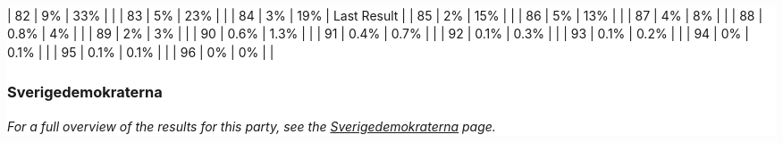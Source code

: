 | 82 | 9% | 33% |  |
| 83 | 5% | 23% |  |
| 84 | 3% | 19% | Last Result |
| 85 | 2% | 15% |  |
| 86 | 5% | 13% |  |
| 87 | 4% | 8% |  |
| 88 | 0.8% | 4% |  |
| 89 | 2% | 3% |  |
| 90 | 0.6% | 1.3% |  |
| 91 | 0.4% | 0.7% |  |
| 92 | 0.1% | 0.3% |  |
| 93 | 0.1% | 0.2% |  |
| 94 | 0% | 0.1% |  |
| 95 | 0.1% | 0.1% |  |
| 96 | 0% | 0% |  |

### Sverigedemokraterna

*For a full overview of the results for this party, see the [Sverigedemokraterna](party-sverigedemokraterna.html) page.*
